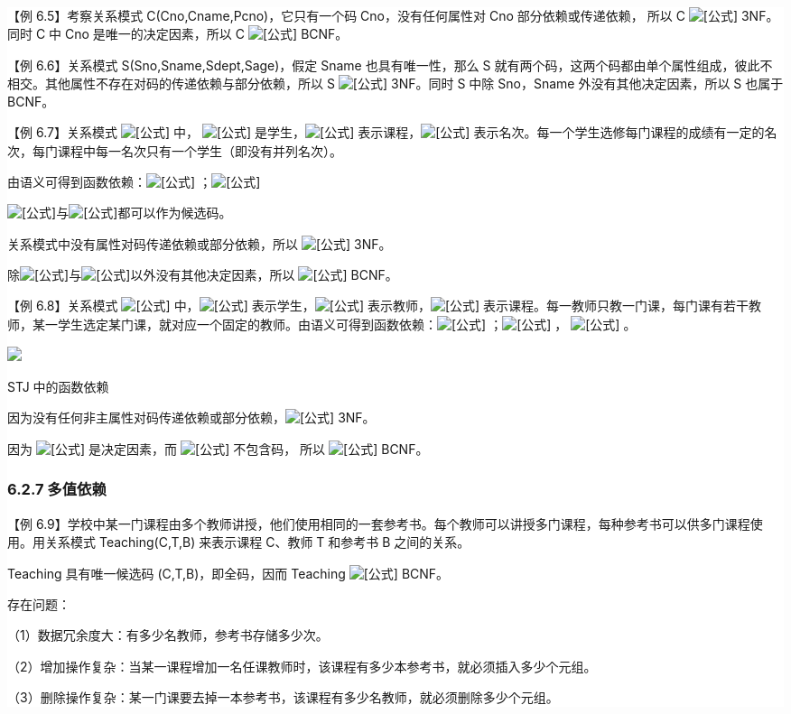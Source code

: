 【例 6.5】考察关系模式 C(Cno,Cname,Pcno)，它只有一个码 Cno，没有任何属性对 Cno 部分依赖或传递依赖， 所以 C ![[公式]](https://www.zhihu.com/equation?tex=%5Cin) 3NF。同时 C 中 Cno 是唯一的决定因素，所以 C ![[公式]](https://www.zhihu.com/equation?tex=%5Cin) BCNF。

【例 6.6】关系模式 S(Sno,Sname,Sdept,Sage)，假定 Sname 也具有唯一性，那么 S 就有两个码，这两个码都由单个属性组成，彼此不相交。其他属性不存在对码的传递依赖与部分依赖，所以 S ![[公式]](https://www.zhihu.com/equation?tex=%5Cin) 3NF。同时 S 中除 Sno，Sname 外没有其他决定因素，所以 S 也属于 BCNF。

【例 6.7】关系模式 ![[公式]](https://www.zhihu.com/equation?tex=%5Ctext%7BSJP%7D%28%5Ctext%7BS%7D%2C%5Ctext%7BJ%7D%2C%5Ctext%7BP%7D%29) 中， ![[公式]](https://www.zhihu.com/equation?tex=%5Ctext%7BS%7D) 是学生，![[公式]](https://www.zhihu.com/equation?tex=%5Ctext%7BJ%7D) 表示课程，![[公式]](https://www.zhihu.com/equation?tex=%5Ctext%7BP%7D) 表示名次。每一个学生选修每门课程的成绩有一定的名次，每门课程中每一名次只有一个学生（即没有并列名次）。

由语义可得到函数依赖：![[公式]](https://www.zhihu.com/equation?tex=%5Ctext%7B%EF%BC%88S%2CJ%EF%BC%89%7D%5Cto+%5Ctext%7BP%7D) ；![[公式]](https://www.zhihu.com/equation?tex=%5Ctext%7B%EF%BC%88J%2CP%EF%BC%89%7D+%5Cto+%5Ctext%7BS%7D)

![[公式]](https://www.zhihu.com/equation?tex=%5Ctext%7B%EF%BC%88S%2CJ%EF%BC%89%7D)与![[公式]](https://www.zhihu.com/equation?tex=%5Ctext%7B%EF%BC%88J%2CP%EF%BC%89%7D)都可以作为候选码。

关系模式中没有属性对码传递依赖或部分依赖，所以 ![[公式]](https://www.zhihu.com/equation?tex=%5Ctext%7BSJP%7D+%5Cin) 3NF。

除![[公式]](https://www.zhihu.com/equation?tex=%5Ctext%7B%EF%BC%88S%2CJ%EF%BC%89%7D)与![[公式]](https://www.zhihu.com/equation?tex=%5Ctext%7B%EF%BC%88J%2CP%EF%BC%89%7D)以外没有其他决定因素，所以 ![[公式]](https://www.zhihu.com/equation?tex=%5Ctext%7BSJP%7D+%5Cin) BCNF。

【例 6.8】关系模式 ![[公式]](https://www.zhihu.com/equation?tex=%5Ctext%7BSTJ%7D%28%5Ctext%7BS%7D%2C%5Ctext%7BT%7D%2C%5Ctext%7BJ%7D%29) 中，![[公式]](https://www.zhihu.com/equation?tex=%5Ctext%7BS%7D) 表示学生，![[公式]](https://www.zhihu.com/equation?tex=%5Ctext%7BT%7D) 表示教师，![[公式]](https://www.zhihu.com/equation?tex=%5Ctext%7BJ%7D) 表示课程。每一教师只教一门课，每门课有若干教师，某一学生选定某门课，就对应一个固定的教师。由语义可得到函数依赖：![[公式]](https://www.zhihu.com/equation?tex=%5Ctext%7B%EF%BC%88S%2CJ%EF%BC%89%7D%5Cto+%5Ctext%7BT%7D) ；![[公式]](https://www.zhihu.com/equation?tex=%5Ctext%7B%EF%BC%88S%2CT%EF%BC%89%7D+%5Cto+%5Ctext%7BJ%7D) ， ![[公式]](https://www.zhihu.com/equation?tex=%5Ctext%7BT%7D+%5Cto+%5Ctext%7BJ%7D) 。

![](https://pic2.zhimg.com/v2-632126ba004cd8e5c6680776a57d40bd_b.jpg)

STJ 中的函数依赖

因为没有任何非主属性对码传递依赖或部分依赖，![[公式]](https://www.zhihu.com/equation?tex=%5Ctext%7BSTJ%7D+%5Cin) 3NF。

因为 ![[公式]](https://www.zhihu.com/equation?tex=%5Ctext%7BT%7D) 是决定因素，而 ![[公式]](https://www.zhihu.com/equation?tex=%5Ctext%7BT%7D) 不包含码， 所以 ![[公式]](https://www.zhihu.com/equation?tex=%5Ctext%7BSTJ%7D+%5Cnotin) BCNF。

### 6.2.7 多值依赖

【例 6.9】学校中某一门课程由多个教师讲授，他们使用相同的一套参考书。每个教师可以讲授多门课程，每种参考书可以供多门课程使用。用关系模式 Teaching(C,T,B) 来表示课程 C、教师 T 和参考书 B 之间的关系。

Teaching 具有唯一候选码 (C,T,B)，即全码，因而 Teaching ![[公式]](https://www.zhihu.com/equation?tex=%5Cin) BCNF。

存在问题：

（1）数据冗余度大：有多少名教师，参考书存储多少次。

（2）增加操作复杂：当某一课程增加一名任课教师时，该课程有多少本参考书，就必须插入多少个元组。

（3）删除操作复杂：某一门课要去掉一本参考书，该课程有多少名教师，就必须删除多少个元组。

